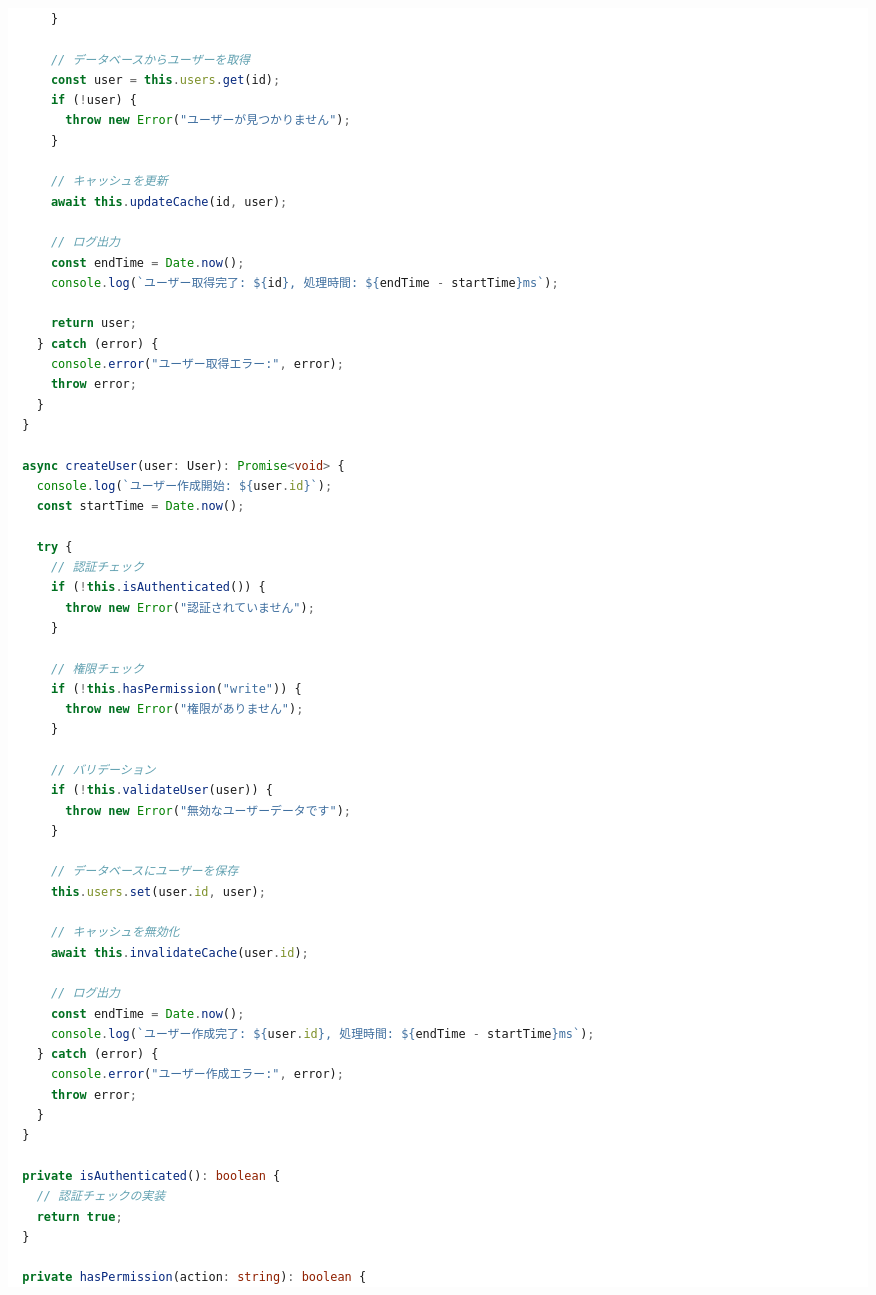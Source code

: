 ```typescript
      }

      // データベースからユーザーを取得
      const user = this.users.get(id);
      if (!user) {
        throw new Error("ユーザーが見つかりません");
      }

      // キャッシュを更新
      await this.updateCache(id, user);

      // ログ出力
      const endTime = Date.now();
      console.log(`ユーザー取得完了: ${id}, 処理時間: ${endTime - startTime}ms`);

      return user;
    } catch (error) {
      console.error("ユーザー取得エラー:", error);
      throw error;
    }
  }

  async createUser(user: User): Promise<void> {
    console.log(`ユーザー作成開始: ${user.id}`);
    const startTime = Date.now();

    try {
      // 認証チェック
      if (!this.isAuthenticated()) {
        throw new Error("認証されていません");
      }

      // 権限チェック
      if (!this.hasPermission("write")) {
        throw new Error("権限がありません");
      }

      // バリデーション
      if (!this.validateUser(user)) {
        throw new Error("無効なユーザーデータです");
      }

      // データベースにユーザーを保存
      this.users.set(user.id, user);

      // キャッシュを無効化
      await this.invalidateCache(user.id);

      // ログ出力
      const endTime = Date.now();
      console.log(`ユーザー作成完了: ${user.id}, 処理時間: ${endTime - startTime}ms`);
    } catch (error) {
      console.error("ユーザー作成エラー:", error);
      throw error;
    }
  }

  private isAuthenticated(): boolean {
    // 認証チェックの実装
    return true;
  }

  private hasPermission(action: string): boolean {
```